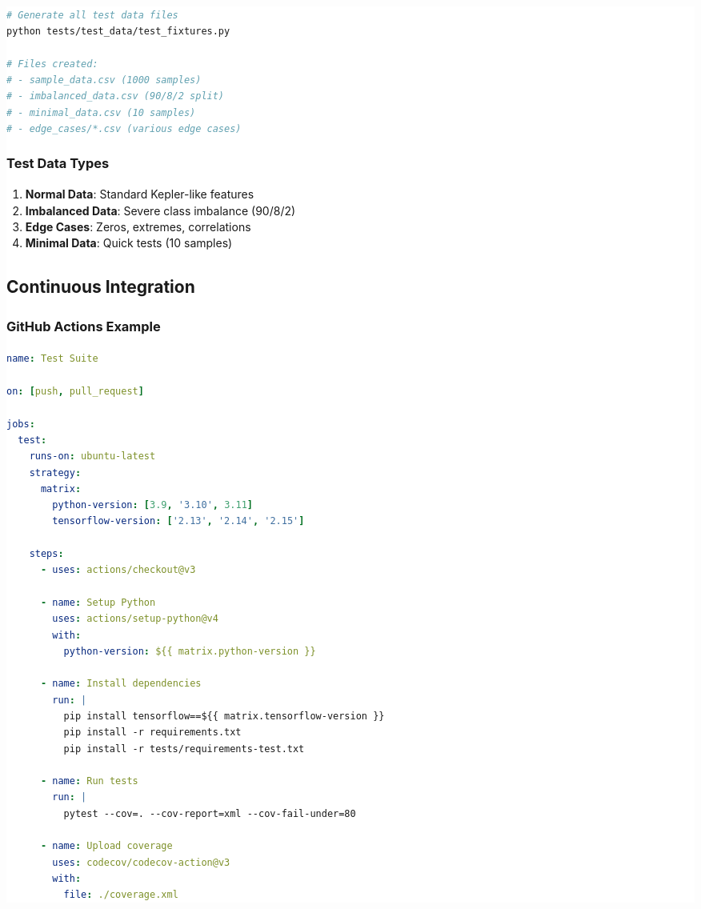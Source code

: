 ```bash
# Generate all test data files
python tests/test_data/test_fixtures.py

# Files created:
# - sample_data.csv (1000 samples)
# - imbalanced_data.csv (90/8/2 split)
# - minimal_data.csv (10 samples)
# - edge_cases/*.csv (various edge cases)
```

### Test Data Types

1. **Normal Data**: Standard Kepler-like features
2. **Imbalanced Data**: Severe class imbalance (90/8/2)
3. **Edge Cases**: Zeros, extremes, correlations
4. **Minimal Data**: Quick tests (10 samples)

## Continuous Integration

### GitHub Actions Example

```yaml
name: Test Suite

on: [push, pull_request]

jobs:
  test:
    runs-on: ubuntu-latest
    strategy:
      matrix:
        python-version: [3.9, '3.10', 3.11]
        tensorflow-version: ['2.13', '2.14', '2.15']

    steps:
      - uses: actions/checkout@v3

      - name: Setup Python
        uses: actions/setup-python@v4
        with:
          python-version: ${{ matrix.python-version }}

      - name: Install dependencies
        run: |
          pip install tensorflow==${{ matrix.tensorflow-version }}
          pip install -r requirements.txt
          pip install -r tests/requirements-test.txt

      - name: Run tests
        run: |
          pytest --cov=. --cov-report=xml --cov-fail-under=80

      - name: Upload coverage
        uses: codecov/codecov-action@v3
        with:
          file: ./coverage.xml
```
